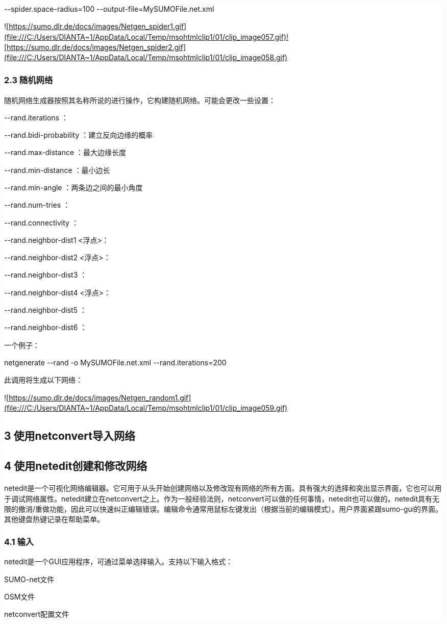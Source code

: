  --spider.space-radius=100 --output-file=MySUMOFile.net.xml

![https://sumo.dlr.de/docs/images/Netgen_spider1.gif](file:///C:/Users/DIANTA~1/AppData/Local/Temp/msohtmlclip1/01/clip_image057.gif)![https://sumo.dlr.de/docs/images/Netgen_spider2.gif](file:///C:/Users/DIANTA~1/AppData/Local/Temp/msohtmlclip1/01/clip_image058.gif)

### 2.3  随机网络

随机网络生成器按照其名称所说的进行操作，它构建随机网络。可能会更改一些设置：

--rand.iterations <INT>：

--rand.bidi-probability <FLOAT>：建立反向边缘的概率

--rand.max-distance <FLOAT>：最大边缘长度

--rand.min-distance <FLOAT>：最小边长

--rand.min-angle <FLOAT>：两条边之间的最小角度

--rand.num-tries <INT>：

--rand.connectivity <FLOAT>：

--rand.neighbor-dist1 <浮点>：

--rand.neighbor-dist2 <浮点>：

--rand.neighbor-dist3 <FLOAT>：

--rand.neighbor-dist4 <浮点>：

--rand.neighbor-dist5 <FLOAT>：

--rand.neighbor-dist6 <FLOAT>：

一个例子：

netgenerate --rand -o MySUMOFile.net.xml --rand.iterations=200

此调用将生成以下网络：

![https://sumo.dlr.de/docs/images/Netgen_random1.gif](file:///C:/Users/DIANTA~1/AppData/Local/Temp/msohtmlclip1/01/clip_image059.gif)

## 3    使用netconvert导入网络

## 4    使用netedit创建和修改网络

netedit是一个可视化网络编辑器。它可用于从头开始创建网络以及修改现有网络的所有方面。具有强大的选择和突出显示界面，它也可以用于调试网络属性。netedit建立在netconvert之上。作为一般经验法则，netconvert可以做的任何事情，netedit也可以做的。netedit具有无限的撤消/重做功能，因此可以快速纠正编辑错误。编辑命令通常用鼠标左键发出（根据当前的编辑模式）。用户界面紧跟sumo-gui的界面。其他键盘热键记录在帮助菜单。

### 4.1  输入

netedit是一个GUI应用程序，可通过菜单选择输入。支持以下输入格式：

SUMO-net文件

OSM文件

netconvert配置文件

